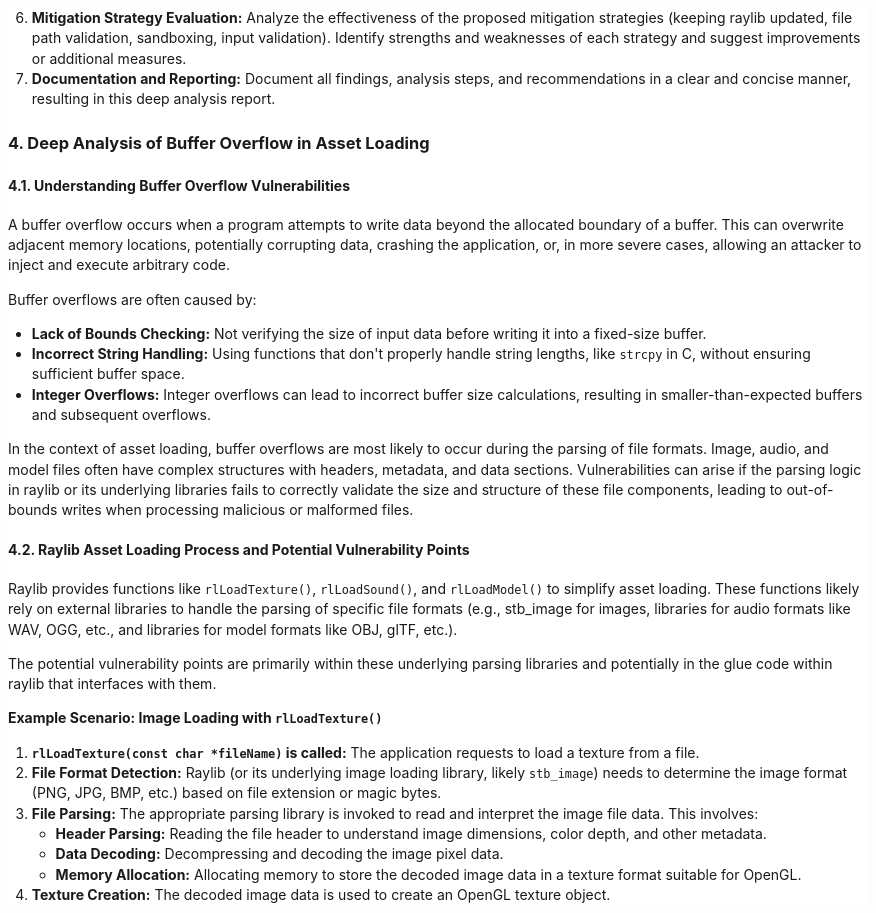 6. **Mitigation Strategy Evaluation:** Analyze the effectiveness of the proposed mitigation strategies (keeping raylib updated, file path validation, sandboxing, input validation). Identify strengths and weaknesses of each strategy and suggest improvements or additional measures.
7. **Documentation and Reporting:**  Document all findings, analysis steps, and recommendations in a clear and concise manner, resulting in this deep analysis report.

### 4. Deep Analysis of Buffer Overflow in Asset Loading

#### 4.1. Understanding Buffer Overflow Vulnerabilities

A buffer overflow occurs when a program attempts to write data beyond the allocated boundary of a buffer. This can overwrite adjacent memory locations, potentially corrupting data, crashing the application, or, in more severe cases, allowing an attacker to inject and execute arbitrary code.

Buffer overflows are often caused by:

* **Lack of Bounds Checking:**  Not verifying the size of input data before writing it into a fixed-size buffer.
* **Incorrect String Handling:** Using functions that don't properly handle string lengths, like `strcpy` in C, without ensuring sufficient buffer space.
* **Integer Overflows:**  Integer overflows can lead to incorrect buffer size calculations, resulting in smaller-than-expected buffers and subsequent overflows.

In the context of asset loading, buffer overflows are most likely to occur during the parsing of file formats. Image, audio, and model files often have complex structures with headers, metadata, and data sections. Vulnerabilities can arise if the parsing logic in raylib or its underlying libraries fails to correctly validate the size and structure of these file components, leading to out-of-bounds writes when processing malicious or malformed files.

#### 4.2. Raylib Asset Loading Process and Potential Vulnerability Points

Raylib provides functions like `rlLoadTexture()`, `rlLoadSound()`, and `rlLoadModel()` to simplify asset loading. These functions likely rely on external libraries to handle the parsing of specific file formats (e.g., stb_image for images, libraries for audio formats like WAV, OGG, etc., and libraries for model formats like OBJ, glTF, etc.).

The potential vulnerability points are primarily within these underlying parsing libraries and potentially in the glue code within raylib that interfaces with them.

**Example Scenario: Image Loading with `rlLoadTexture()`**

1. **`rlLoadTexture(const char *fileName)` is called:** The application requests to load a texture from a file.
2. **File Format Detection:** Raylib (or its underlying image loading library, likely `stb_image`) needs to determine the image format (PNG, JPG, BMP, etc.) based on file extension or magic bytes.
3. **File Parsing:** The appropriate parsing library is invoked to read and interpret the image file data. This involves:
    * **Header Parsing:** Reading the file header to understand image dimensions, color depth, and other metadata.
    * **Data Decoding:** Decompressing and decoding the image pixel data.
    * **Memory Allocation:** Allocating memory to store the decoded image data in a texture format suitable for OpenGL.
4. **Texture Creation:** The decoded image data is used to create an OpenGL texture object.
